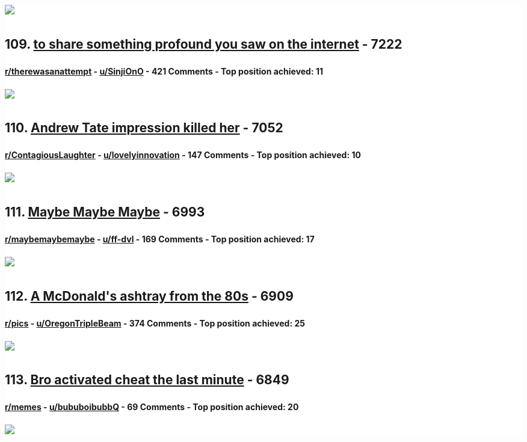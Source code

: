 <a href="https://i.redd.it/3w3zymnposjb1.png"><img src="https://b.thumbs.redditmedia.com/jU0_dFjsoBSiyElhb7KGJdH0C1_MfMUX1LXsbkRiQTk.jpg"></img></a>

## 109. [to share something profound you saw on the internet](http://reddit.com/r/therewasanattempt/comments/15yt66b/to_share_something_profound_you_saw_on_the/) - 7222
#### [r/therewasanattempt](http://reddit.com/r/therewasanattempt) - [u/SinjiOnO](http://reddit.com/u/SinjiOnO) - 421 Comments - Top position achieved: 11

<a href="https://v.redd.it/6hv004jyesjb1"><img src="https://a.thumbs.redditmedia.com/-65jtjU60hrLJPIQ6w5FvEl8eZMnNrxpR68MrNreOC4.jpg"></img></a>

## 110. [Andrew Tate impression killed her](http://reddit.com/r/ContagiousLaughter/comments/15zckdb/andrew_tate_impression_killed_her/) - 7052
#### [r/ContagiousLaughter](http://reddit.com/r/ContagiousLaughter) - [u/lovelyinnovation](http://reddit.com/u/lovelyinnovation) - 147 Comments - Top position achieved: 10

<a href="https://v.redd.it/ozpszucomwjb1"><img src="https://b.thumbs.redditmedia.com/Qm0tQ5y6q2b-SpXnSt9bmnVq1ZcsfjC4LNVezrwT4bQ.jpg"></img></a>

## 111. [Maybe Maybe Maybe](http://reddit.com/r/maybemaybemaybe/comments/15yvfv1/maybe_maybe_maybe/) - 6993
#### [r/maybemaybemaybe](http://reddit.com/r/maybemaybemaybe) - [u/ff-dvl](http://reddit.com/u/ff-dvl) - 169 Comments - Top position achieved: 17

<a href="https://v.redd.it/4tt6hfoi0tjb1"><img src="https://external-preview.redd.it/NTg3eW9iYmkwdGpiMU9YieDRoGnYEf3ivWoBNCCloJxD9-c32kdEXEm3pRO0.png?width=140&amp;height=140&amp;crop=140:140,smart&amp;format=jpg&amp;v=enabled&amp;lthumb=true&amp;s=c635d789f737b41387881816e6fd0a7a1faa5b03"></img></a>

## 112. [A McDonald's ashtray from the 80s](http://reddit.com/r/pics/comments/15z3k06/a_mcdonalds_ashtray_from_the_80s/) - 6909
#### [r/pics](http://reddit.com/r/pics) - [u/OregonTripleBeam](http://reddit.com/u/OregonTripleBeam) - 374 Comments - Top position achieved: 25

<a href="https://i.redd.it/cqx7uxkm0vjb1.jpg"><img src="https://b.thumbs.redditmedia.com/Mh-Do8s1EUE7AnUBS-UyQ_rZfQRlFC2yRoa0jadcnYc.jpg"></img></a>

## 113. [Bro activated cheat the last minute](http://reddit.com/r/memes/comments/15z1fe2/bro_activated_cheat_the_last_minute/) - 6849
#### [r/memes](http://reddit.com/r/memes) - [u/bububoibubbQ](http://reddit.com/u/bububoibubbQ) - 69 Comments - Top position achieved: 20

<a href="https://v.redd.it/l0ahvwmjkujb1"><img src="https://external-preview.redd.it/bDdydTd4Z2prdWpiMcWIcZtOPzRrF41lJwb55oMxCSeuY46DVZjLSqUYyTUx.png?width=140&amp;height=119&amp;crop=140:119,smart&amp;format=jpg&amp;v=enabled&amp;lthumb=true&amp;s=d6015f42555d4a9086f2f5b171c5fb3e97972519"></img></a>
